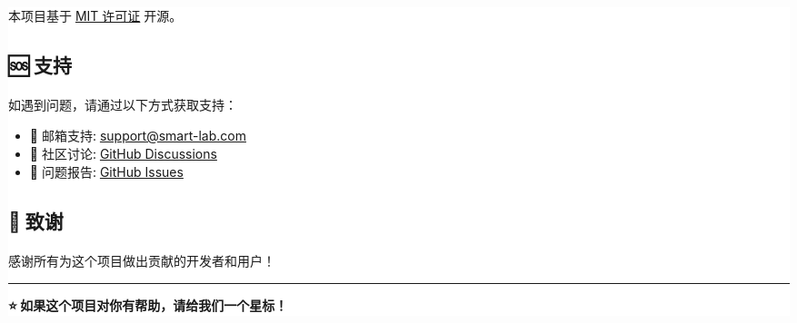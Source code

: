 本项目基于 [MIT 许可证](LICENSE) 开源。

## 🆘 支持

如遇到问题，请通过以下方式获取支持：

- 📧 邮箱支持: support@smart-lab.com
- 💬 社区讨论: [GitHub Discussions](https://github.com/your-username/smart-lab-system/discussions)
- 🐛 问题报告: [GitHub Issues](https://github.com/your-username/smart-lab-system/issues)

## 🙏 致谢

感谢所有为这个项目做出贡献的开发者和用户！

---

**⭐ 如果这个项目对你有帮助，请给我们一个星标！**